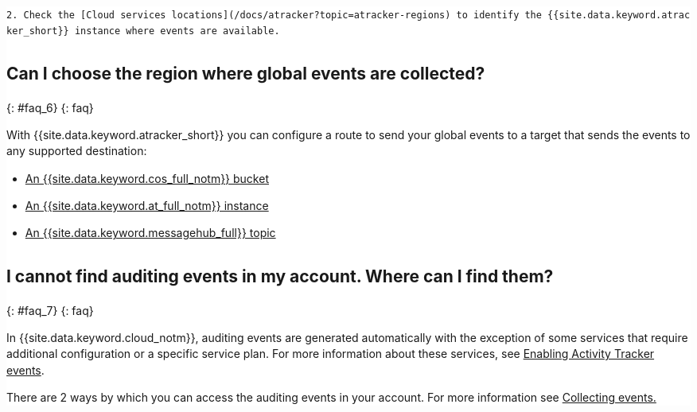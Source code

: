    2. Check the [Cloud services locations](/docs/atracker?topic=atracker-regions) to identify the {{site.data.keyword.atracker_short}} instance where events are available.




## Can I choose the region where global events are collected?
{: #faq_6}
{: faq}


With {{site.data.keyword.atracker_short}} you can configure a route to send your global events to a target that sends the events to any supported destination:

* [An {{site.data.keyword.cos_full_notm}} bucket](/docs/atracker?topic=atracker-getting-started-target-cos)

* [An {{site.data.keyword.at_full_notm}} instance](/docs/atracker?topic=atracker-getting-started-target-logdna)

* [An {{site.data.keyword.messagehub_full}} topic](/docs/atracker?topic=atracker-getting-started-target-event-streams)



## I cannot find auditing events in my account. Where can I find them?
{: #faq_7}
{: faq}

In {{site.data.keyword.cloud_notm}}, auditing events are generated automatically with the exception of some services that require additional configuration or a specific service plan. For more information about these services, see [Enabling Activity Tracker events](/docs/atracker?topic=atracker-events-opt-in).

There are 2 ways by which you can access the auditing events in your account. For more information see [Collecting events.](/docs/atracker?topic=atracker-events_collect)
